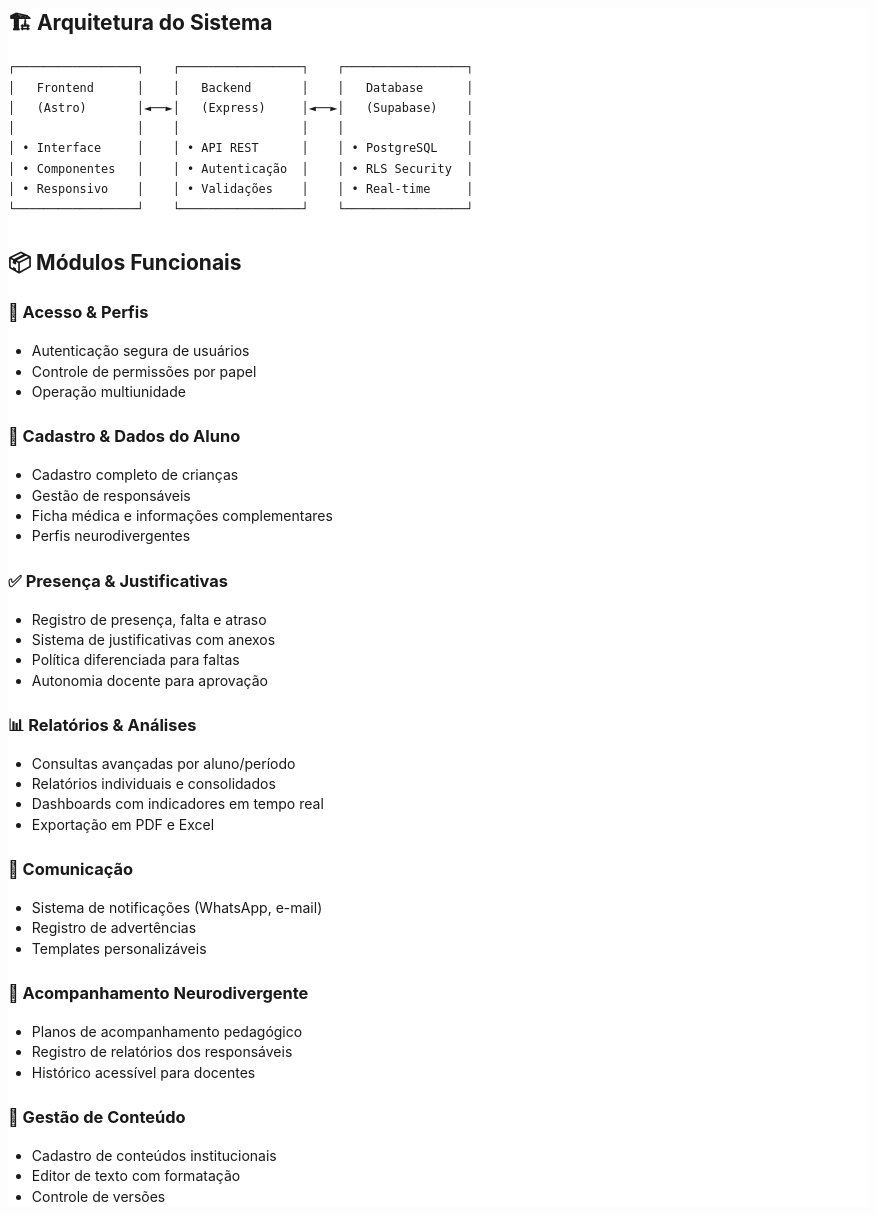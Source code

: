 ## 🏗️ Arquitetura do Sistema

```
┌─────────────────┐    ┌─────────────────┐    ┌─────────────────┐
│   Frontend      │    │   Backend       │    │   Database      │
│   (Astro)       │◄──►│   (Express)     │◄──►│   (Supabase)    │
│                 │    │                 │    │                 │
│ • Interface     │    │ • API REST      │    │ • PostgreSQL    │
│ • Componentes   │    │ • Autenticação  │    │ • RLS Security  │
│ • Responsivo    │    │ • Validações    │    │ • Real-time     │
└─────────────────┘    └─────────────────┘    └─────────────────┘
```

## 📦 Módulos Funcionais

### 🔐 Acesso & Perfis
- Autenticação segura de usuários
- Controle de permissões por papel
- Operação multiunidade

### 👥 Cadastro & Dados do Aluno
- Cadastro completo de crianças
- Gestão de responsáveis
- Ficha médica e informações complementares
- Perfis neurodivergentes

### ✅ Presença & Justificativas
- Registro de presença, falta e atraso
- Sistema de justificativas com anexos
- Política diferenciada para faltas
- Autonomia docente para aprovação

### 📊 Relatórios & Análises
- Consultas avançadas por aluno/período
- Relatórios individuais e consolidados
- Dashboards com indicadores em tempo real
- Exportação em PDF e Excel

### 💬 Comunicação
- Sistema de notificações (WhatsApp, e-mail)
- Registro de advertências
- Templates personalizáveis

### 🧠 Acompanhamento Neurodivergente
- Planos de acompanhamento pedagógico
- Registro de relatórios dos responsáveis
- Histórico acessível para docentes

### 📝 Gestão de Conteúdo
- Cadastro de conteúdos institucionais
- Editor de texto com formatação
- Controle de versões
